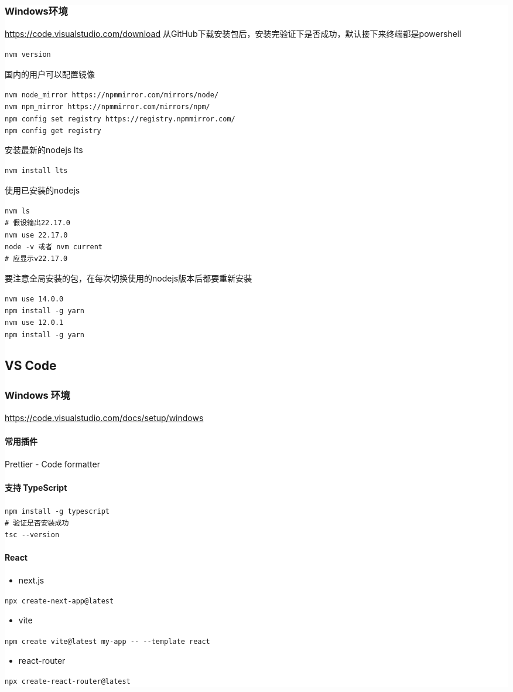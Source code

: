 ### Windows环境
https://code.visualstudio.com/download
从GitHub下载安装包后，安装完验证下是否成功，默认接下来终端都是powershell
```
nvm version
```
国内的用户可以配置镜像
```
nvm node_mirror https://npmmirror.com/mirrors/node/
nvm npm_mirror https://npmmirror.com/mirrors/npm/
npm config set registry https://registry.npmmirror.com/
npm config get registry

```
安装最新的nodejs lts
```
nvm install lts
```
使用已安装的nodejs
```
nvm ls
# 假设输出22.17.0
nvm use 22.17.0
node -v 或者 nvm current
# 应显示v22.17.0
```
要注意全局安装的包，在每次切换使用的nodejs版本后都要重新安装
```
nvm use 14.0.0
npm install -g yarn
nvm use 12.0.1
npm install -g yarn
```
## VS Code
### Windows 环境
https://code.visualstudio.com/docs/setup/windows
#### 常用插件
Prettier - Code formatter
#### 支持 TypeScript
```
npm install -g typescript
# 验证是否安装成功
tsc --version
```
#### React
- next.js
```
npx create-next-app@latest
```
- vite
```
npm create vite@latest my-app -- --template react
```
- react-router
```
npx create-react-router@latest
```
